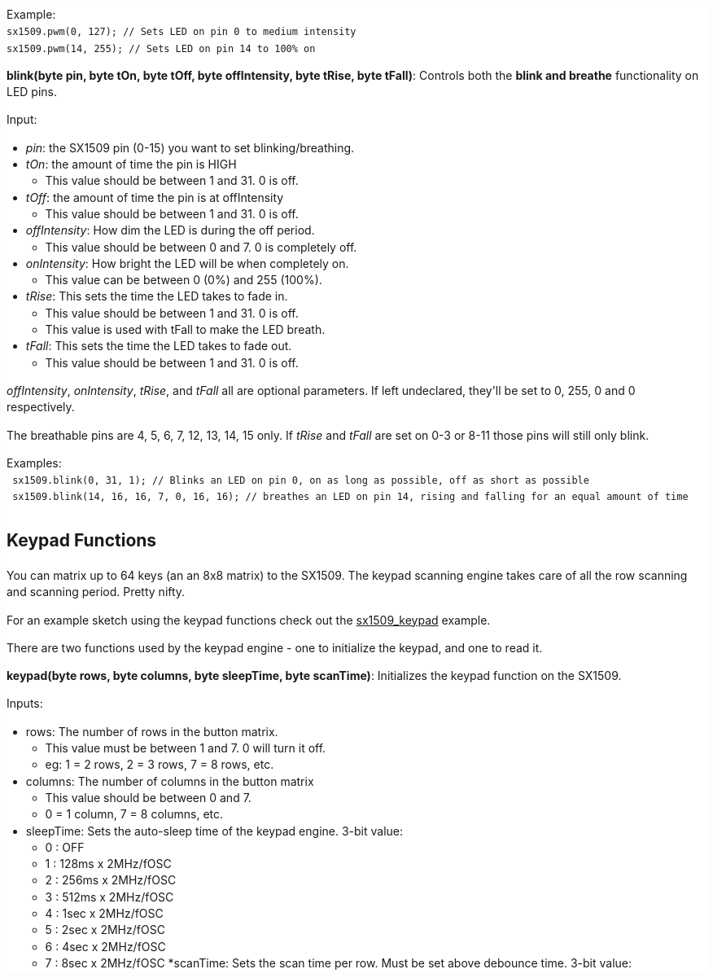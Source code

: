 Example:<br>
``sx1509.pwm(0, 127); // Sets LED on pin 0 to medium intensity ``<br>
``sx1509.pwm(14, 255); // Sets LED on pin 14 to 100% on``

**blink(byte pin, byte tOn, byte tOff, byte offIntensity, byte tRise, byte tFall)**: Controls both the **blink and breathe** functionality on LED pins.

Input:

* *pin*: the SX1509 pin (0-15) you want to set blinking/breathing.
* *tOn*: the amount of time the pin is HIGH
	* This value should be between 1 and 31. 0 is off.
* *tOff*: the amount of time the pin is at offIntensity
	* This value should be between 1 and 31. 0 is off.
* *offIntensity*: How dim the LED is during the off period.
	* This value should be between 0 and 7. 0 is completely off.
* *onIntensity*: How bright the LED will be when completely on.
	* This value can be between 0 (0%) and 255 (100%).
* *tRise*: This sets the time the LED takes to fade in.
	* This value should be between 1 and 31. 0 is off.
	* This value is used with tFall to make the LED breath.
* *tFall*: This sets the time the LED takes to fade out.
	* This value should be between 1 and 31. 0 is off.

*offIntensity*, *onIntensity*, *tRise*, and *tFall* all are optional parameters. If left undeclared, they'll be set to 0, 255, 0 and 0 respectively.

The breathable pins are 4, 5, 6, 7, 12, 13, 14, 15 only. If *tRise* and *tFall* are set on 0-3 or 8-11 those pins will still only blink.

Examples:<br>
`` sx1509.blink(0, 31, 1); // Blinks an LED on pin 0, on as long as possible, off as short as possible``<br>
`` sx1509.blink(14, 16, 16, 7, 0, 16, 16); // breathes an LED on pin 14, rising and falling for an equal amount of time``

## Keypad Functions

You can matrix up to 64 keys (an an 8x8 matrix) to the SX1509. The keypad scanning engine takes care of all the row scanning and scanning period. Pretty nifty.

For an example sketch using the keypad functions check out the [sx1509_keypad](https://github.com/sparkfun/SX1509_IO-Expander/tree/master/Arduino/libraries/SX1509/examples/sx1509_keypad) example.

There are two functions used by the keypad engine - one to initialize the keypad, and one to read it.

**keypad(byte rows, byte columns, byte sleepTime, byte scanTime)**: Initializes the keypad function on the SX1509.

Inputs:

* rows: The number of rows in the button matrix.
	* This value must be between 1 and 7. 0 will turn it off.
	* eg: 1 = 2 rows, 2 = 3 rows, 7 = 8 rows, etc.
* columns: The number of columns in the button matrix
	* This value should be between 0 and 7.
	* 0 = 1 column, 7 = 8 columns, etc.
* sleepTime: Sets the auto-sleep time of the keypad engine. 3-bit value:
	* 0 : OFF
	* 1 : 128ms x 2MHz/fOSC
	* 2 : 256ms x 2MHz/fOSC
	* 3 : 512ms x 2MHz/fOSC
	* 4 : 1sec x 2MHz/fOSC
	* 5 : 2sec x 2MHz/fOSC
	* 6 : 4sec x 2MHz/fOSC
	* 7 : 8sec x 2MHz/fOSC
*scanTime: Sets the scan time per row. Must be set above debounce time. 3-bit value: